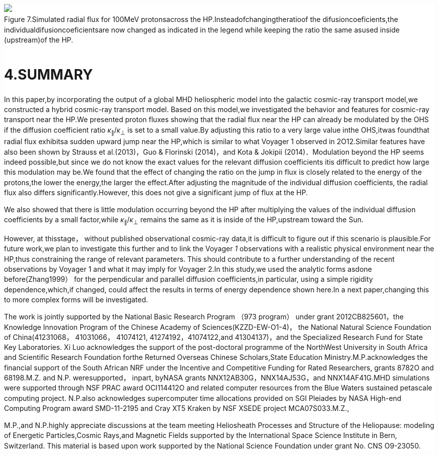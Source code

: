 ![](images/793abbff433e562c61c06d02336da90f4475cf3e68532612019fdaaaec4951e3.jpg)  
Figure 7.Simulated radial flux for $1 0 0 \mathrm { M e V }$ protonsacross the HP.Insteadofchangingtheratioof the difusioncoeficients,the individualdifusioncoeficientsare now changed as indicated in the legend while keeping the ratio the same asused inside (upstream)of the HP.

# 4.SUMMARY

In this paper,by incorporating the output of a global MHD heliospheric model into the galactic cosmic-ray transport model,we constructed a hybrid cosmic-ray transport model. Based on this model,we investigated the behavior and features for cosmic-ray transport near the HP.We presented proton fluxes showing that the radial flux near the HP can already be modulated by the OHS if the diffusion coefficient ratio $\kappa _ { \| } / \kappa _ { \perp }$ is set to a small value.By adjusting this ratio to a very large value inthe OHS,itwas foundthat radial flux exhibitsa sudden upward jump near the HP,which is similar to what Voyager 1 observed in 2O12.Similar features have also been shown by Strauss et al.(2013)，Guo & Florinski (2014)，and Kota & Jokipii (2014)．Modulation beyond the HP seems indeed possible,but since we do not know the exact values for the relevant diffusion coefficients itis difficult to predict how large this modulation may be.We found that the effect of changing the ratio on the jump in flux is closely related to the energy of the protons,the lower the energy,the larger the effect.After adjusting the magnitude of the individual diffusion coefficients, the radial flux also differs significantly.However, this does not give a significant jump of flux at the HP.

We also showed that there is little modulation occurring beyond the HP after multiplying the values of the individual diffusion coefficients by a small factor,while $\kappa _ { \| } / \kappa _ { \perp }$ remains the same as it is inside of the HP,upstream toward the Sun.

However, at thisstage， without published observational cosmic-ray data,it is difficult to figure out if this scenario is plausible.For future work,we plan to investigate this further and to link the Voyager $\boldsymbol { { \mathit { 1 } } }$ observations with a realistic physical environment near the HP,thus constraining the range of relevant parameters. This should contribute to a further understanding of the recent observations by Voyager 1 and what it may imply for Voyager 2.In this study,we used the analytic forms asdone before(Zhang1999） for the perpendicular and parallel diffusion coefficients,in particular, using a simple rigidity dependence,which,if changed, could affect the results in terms of energy dependence shown here.In a next paper,changing this to more complex forms will be investigated.

The work is jointly supported by the National Basic Research Program （973 program） under grant 2012CB825601，the Knowledge Innovation Program of the Chinese Academy of Sciences(KZZD-EW-O1-4)， the National Natural Science Foundation of China(41231068， 41031066， 41074121, 41274192，41074122,and 41304137)，and the Specialized Research Fund for State Key Laboratories. Xi Luo acknowledges the support of the post-doctoral programme of the NorthWest University in South Africa and Scientific Research Foundation forthe Returned Overseas Chinese Scholars,State Education Ministry.M.P.acknowledges the financial support of the South African NRF under the Incentive and Competitive Funding for Rated Researchers, grants 8782O and 68198.M.Z. and N.P. weresupported， inpart, byNASA grants NNX12AB30G，NNX14AJ53G，and NNX14AF41G.MHD simulations were supported through NSF PRAC award OCI114412O and related computer resources from the Blue Waters sustained petascale computing project. N.P.also acknowledges supercomputer time allocations provided on SGI Pleiades by NASA High-end Computing Program award SMD-11-2195 and Cray XT5 Kraken by NSF XSEDE project MCA07S033.M.Z.,

M.P.,and N.P.highly appreciate discussions at the team meeting Heliosheath Processes and Structure of the Heliopause: modeling of Energetic Particles,Cosmic Rays,and Magnetic Fields supported by the International Space Science Institute in Bern, Switzerland. This material is based upon work supported by the National Science Foundation under grant No. CNS O9-23050.
